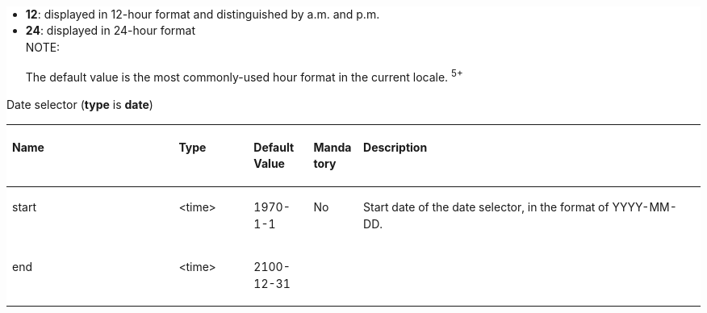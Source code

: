 <a name="ul11382144442112"></a><a name="ul11382144442112"></a><ul id="ul11382144442112"><li><strong id="b793617752019"><a name="b793617752019"></a><a name="b793617752019"></a>12</strong>: displayed in 12-hour format and distinguished by a.m. and p.m.</li><li><strong id="b273115197214"><a name="b273115197214"></a><a name="b273115197214"></a>24</strong>: displayed in 24-hour format<div class="note" id="note189471313104"><a name="note189471313104"></a><a name="note189471313104"></a><span class="notetitle"> NOTE: </span><div class="notebody"><p id="p9947193114104"><a name="p9947193114104"></a><a name="p9947193114104"></a>The default value is the most commonly-used hour format in the current locale. <sup id="sup319942110314"><a name="sup319942110314"></a><a name="sup319942110314"></a>5+</sup></p>
</div></div>
</li></ul>
</td>
</tr>
</tbody>
</table>

Date selector \(**type**  is  **date**\)

<a name="table174784493618"></a>
<table><thead align="left"><tr id="row54789491561"><th class="cellrowborder" valign="top" width="24.000000000000004%" id="mcps1.1.6.1.1"><p id="p14781849561"><a name="p14781849561"></a><a name="p14781849561"></a>Name</p>
</th>
<th class="cellrowborder" valign="top" width="10.810000000000002%" id="mcps1.1.6.1.2"><p id="p447834912613"><a name="p447834912613"></a><a name="p447834912613"></a>Type</p>
</th>
<th class="cellrowborder" valign="top" width="8.63%" id="mcps1.1.6.1.3"><p id="p12479749564"><a name="p12479749564"></a><a name="p12479749564"></a>Default Value</p>
</th>
<th class="cellrowborder" valign="top" width="7.15%" id="mcps1.1.6.1.4"><p id="p13479749560"><a name="p13479749560"></a><a name="p13479749560"></a>Mandatory</p>
</th>
<th class="cellrowborder" valign="top" width="49.410000000000004%" id="mcps1.1.6.1.5"><p id="p247913495610"><a name="p247913495610"></a><a name="p247913495610"></a>Description</p>
</th>
</tr>
</thead>
<tbody><tr id="row1047910498616"><td class="cellrowborder" valign="top" width="24.000000000000004%" headers="mcps1.1.6.1.1 "><p id="p167682562062"><a name="p167682562062"></a><a name="p167682562062"></a>start</p>
</td>
<td class="cellrowborder" valign="top" width="10.810000000000002%" headers="mcps1.1.6.1.2 "><p id="p67689566612"><a name="p67689566612"></a><a name="p67689566612"></a>&lt;time&gt;</p>
</td>
<td class="cellrowborder" valign="top" width="8.63%" headers="mcps1.1.6.1.3 "><p id="p1576817561266"><a name="p1576817561266"></a><a name="p1576817561266"></a>1970-1-1</p>
</td>
<td class="cellrowborder" valign="top" width="7.15%" headers="mcps1.1.6.1.4 "><p id="p476819561368"><a name="p476819561368"></a><a name="p476819561368"></a>No</p>
</td>
<td class="cellrowborder" valign="top" width="49.410000000000004%" headers="mcps1.1.6.1.5 "><p id="p87681568618"><a name="p87681568618"></a><a name="p87681568618"></a>Start date of the date selector, in the format of YYYY-MM-DD.</p>
</td>
</tr>
<tr id="row3479549162"><td class="cellrowborder" valign="top" width="24.000000000000004%" headers="mcps1.1.6.1.1 "><p id="p117686568615"><a name="p117686568615"></a><a name="p117686568615"></a>end</p>
</td>
<td class="cellrowborder" valign="top" width="10.810000000000002%" headers="mcps1.1.6.1.2 "><p id="p19768115614615"><a name="p19768115614615"></a><a name="p19768115614615"></a>&lt;time&gt;</p>
</td>
<td class="cellrowborder" valign="top" width="8.63%" headers="mcps1.1.6.1.3 "><p id="p27686569618"><a name="p27686569618"></a><a name="p27686569618"></a>2100-12-31</p>